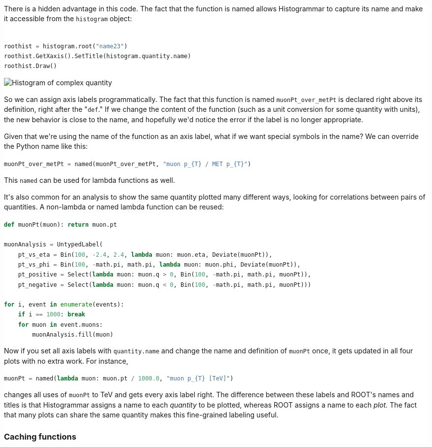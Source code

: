 There is a hidden advantage in this code. The fact that the function is named allows Histogrammar to capture its name and make it accessible from the `histogram` object:

```python

roothist = histogram.root("name23")
roothist.GetXaxis().SetTitle(histogram.quantity.name)
roothist.Draw()
```

![Histogram of complex quantity](pt_ratio.png)

So we can assign axis labels programmatically. The fact that this function is named `muonPt_over_metPt` is declared right above its definition, right after the "`def`." If we change the content of the function (such as a unit conversion for some quantity with units), the new behavior is close to the name, and hopefully we'd notice the error if the label is no longer appropriate.

Given that we're using the name of the function as an axis label, what if we want special symbols in the name? We can override the Python name like this:

```python
muonPt_over_metPt = named(muonPt_over_metPt, "muon p_{T} / MET p_{T}")
```

This `named` can be used for lambda functions as well.

It's also common for an analysis to show the same quantity plotted many different ways, looking for correlations between pairs of quantities. A non-lambda or named lambda function can be reused:

```python
def muonPt(muon): return muon.pt

muonAnalysis = UntypedLabel(
    pt_vs_eta = Bin(100, -2.4, 2.4, lambda muon: muon.eta, Deviate(muonPt)),
    pt_vs_phi = Bin(100, -math.pi, math.pi, lambda muon: muon.phi, Deviate(muonPt)),
    pt_positive = Select(lambda muon: muon.q > 0, Bin(100, -math.pi, math.pi, muonPt)),
    pt_negative = Select(lambda muon: muon.q < 0, Bin(100, -math.pi, math.pi, muonPt)))

for i, event in enumerate(events):
    if i == 1000: break
    for muon in event.muons:
        muonAnalysis.fill(muon)
```

Now if you set all axis labels with `quantity.name` and change the name and definition of `muonPt` once, it gets updated in all four plots with no extra work. For instance,

```python
muonPt = named(lambda muon: muon.pt / 1000.0, "muon p_{T} [TeV]")
```

changes all uses of `muonPt` to TeV and gets every axis label right. The difference between these labels and ROOT's names and titles is that Histogrammar assigns a name to each _quantity_ to be plotted, whereas ROOT assigns a name to each _plot._ The fact that many plots can share the same quantity makes this fine-grained labeling useful.

### Caching functions
